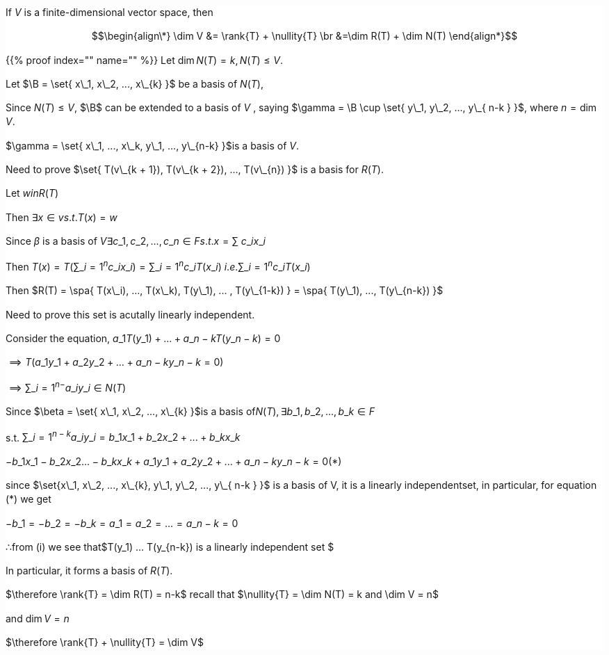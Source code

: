If $V$ is a finite-dimensional vector space, then

$$\begin{align\*}
\dim V &= \rank{T} + \nullity{T} \br
&=\dim R(T) + \dim N(T)
\end{align*}$$

{{% proof index="" name="" %}}
Let $\dim N(T) = k, N(T) \leq V$.

Let $\B = \set{ x\_1, x\_2, ..., x\_{k} }$ be a basis of $N(T)$,

Since $N(T) \leq V$, $\B$ can be extended to a basis of $V$ , saying $\gamma  = \B \cup \set{ y\_1, y\_2, ..., y\_{ n-k } }$, where $n = \dim V$.

$\gamma = \set{ x\_1, ..., x\_k, y\_1, ..., y\_{n-k} }$is a basis of $V$.

Need to prove $\set{ T(v\_{k + 1}), T(v\_{k + 2}), ..., T(v\_{n}) }$ is a basis for $R(T)$.


Let $w in R(T)$

Then $\exists x \in v s.t. T(x) = w$

Since $\beta$ is a basis of $V \exists c\_1, c\_2, ..., c\_{n} \in F s.t. x = \sum\ c\_ix\_i$

Then $T(x) = T( \sum\_{ i=1 }^{n} c\_ix\_i) = \sum\_{ i=1 }^{n} c\_i T(x\_i)$
$i.e. \sum\_{ i=1 }^{n} c\_i T(x\_i)$

Then $R(T) = \spa{ T(x\_i), ..., T(x\_k), T(y\_1), ... , T(y\_{1-k}) } = \spa{ T(y\_1), ..., T(y\_{n-k}) }$

Need to prove this set is acutally linearly independent.

Consider the equation, $a\_1T(y\_1) + ... + a\_{n-k}T(y\_{n-k}) = 0$

$\implies T( a\_1y\_1 + a\_2y\_2 + ... + a\_{ n-k } y\_{ n-k } = 0 )$

$\implies \sum\_{ i=1 }^{ n- } a\_iy\_i \in N(T)$

Since $\beta = \set{ x\_1, x\_2, ..., x\_{k} }$is a basis of$N(T), \exists b\_1, b\_2, ..., b\_{k} \in F$

s.t. $\sum\_{ i=1 }^{ n-k } a\_iy\_i = b\_1x\_1 + b\_2x\_2 + ... + b\_{k} x\_{k}$

$-b\_1x\_1  -b\_2x\_2  ...  -b\_{k} x\_{k}  + a\_1y\_1 + a\_2y\_2 + ... + a\_{ n-k } y\_{ n-k }= 0$(*)

since $\set{x\_1, x\_2, ..., x\_{k}, y\_1, y\_2, ..., y\_{ n-k } }$ is a basis of V, it is a linearly independentset, in particular, for equation (\*) we get

$-b\_1 = -b\_2 = -b\_k = a\_1 =a\_2 =...= a\_{n-k} = 0$

$\therefore$from (i) we see that$T(y\_1) ... T(y\_{n-k}) is a linearly independent set $

In particular, it forms a basis of $R(T)$.

$\therefore \rank{T} = \dim R(T) = n-k$
recall that $\nullity{T} = \dim N(T) = k and \dim V = n$

and $\dim V = n$

$\therefore \rank{T} + \nullity{T} = \dim V$
